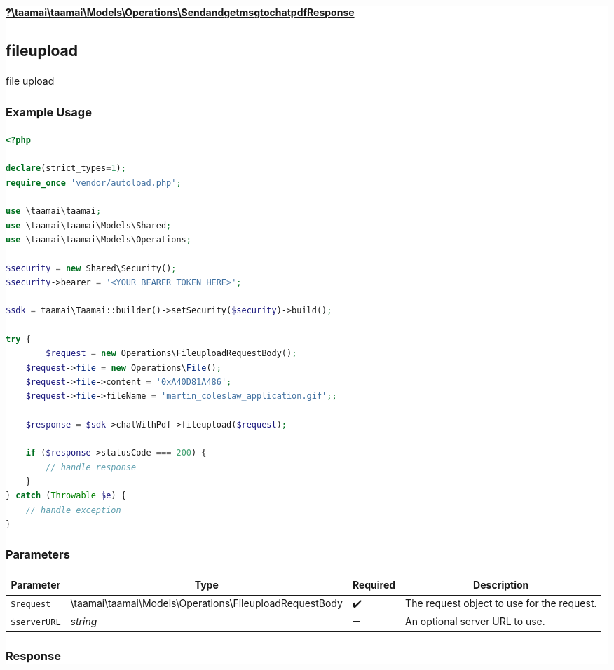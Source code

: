**[?\taamai\taamai\Models\Operations\SendandgetmsgtochatpdfResponse](../../Models/Operations/SendandgetmsgtochatpdfResponse.md)**


## fileupload

file upload

### Example Usage

```php
<?php

declare(strict_types=1);
require_once 'vendor/autoload.php';

use \taamai\taamai;
use \taamai\taamai\Models\Shared;
use \taamai\taamai\Models\Operations;

$security = new Shared\Security();
$security->bearer = '<YOUR_BEARER_TOKEN_HERE>';

$sdk = taamai\Taamai::builder()->setSecurity($security)->build();

try {
        $request = new Operations\FileuploadRequestBody();
    $request->file = new Operations\File();
    $request->file->content = '0xA40D81A486';
    $request->file->fileName = 'martin_coleslaw_application.gif';;

    $response = $sdk->chatWithPdf->fileupload($request);

    if ($response->statusCode === 200) {
        // handle response
    }
} catch (Throwable $e) {
    // handle exception
}
```

### Parameters

| Parameter                                                                                                  | Type                                                                                                       | Required                                                                                                   | Description                                                                                                |
| ---------------------------------------------------------------------------------------------------------- | ---------------------------------------------------------------------------------------------------------- | ---------------------------------------------------------------------------------------------------------- | ---------------------------------------------------------------------------------------------------------- |
| `$request`                                                                                                 | [\taamai\taamai\Models\Operations\FileuploadRequestBody](../../Models/Operations/FileuploadRequestBody.md) | :heavy_check_mark:                                                                                         | The request object to use for the request.                                                                 |
| `$serverURL`                                                                                               | *string*                                                                                                   | :heavy_minus_sign:                                                                                         | An optional server URL to use.                                                                             |


### Response
